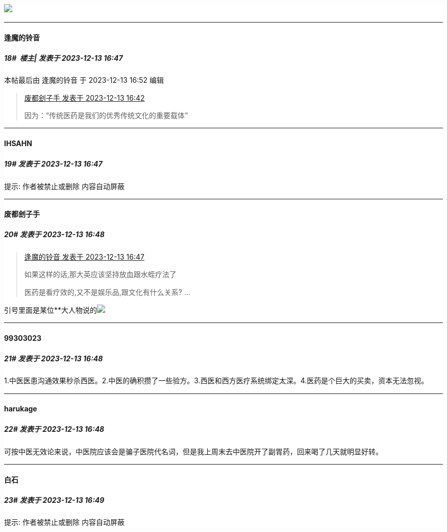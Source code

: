 <img src="https://static.saraba1st.com/image/smiley/face2017/049.png" referrerpolicy="no-referrer">

*****

####  逢魔的铃音  
##### 18#         楼主| 发表于 2023-12-13 16:47

 本帖最后由 逢魔的铃音 于 2023-12-13 16:52 编辑 
<blockquote><a href="httphttps://bbs.saraba1st.com/2b/forum.php?mod=redirect&amp;goto=findpost&amp;pid=63316660&amp;ptid=2164002" target="_blank">废都刽子手 发表于 2023-12-13 16:42</a>

因为：“传统医药是我们的优秀传统文化的重要载体”</blockquote>

*****

####  IHSAHN  
##### 19#       发表于 2023-12-13 16:47

提示: 作者被禁止或删除 内容自动屏蔽

*****

####  废都刽子手  
##### 20#       发表于 2023-12-13 16:48

<blockquote><a href="httphttps://bbs.saraba1st.com/2b/forum.php?mod=redirect&amp;goto=findpost&amp;pid=63316703&amp;ptid=2164002" target="_blank">逢魔的铃音 发表于 2023-12-13 16:47</a>

如果这样的话,那大英应该坚持放血跟水蛭疗法了

医药是看疗效的,又不是娱乐品,跟文化有什么关系? ...</blockquote>
引号里面是某位**大人物说的<img src="https://static.saraba1st.com/image/smiley/face2017/067.png" referrerpolicy="no-referrer">

*****

####  99303023  
##### 21#       发表于 2023-12-13 16:48

1.中医医患沟通效果秒杀西医。2.中医的确积攒了一些验方。3.西医和西方医疗系统绑定太深。4.医药是个巨大的买卖，资本无法忽视。

*****

####  harukage  
##### 22#       发表于 2023-12-13 16:48

可按中医无效论来说，中医院应该会是骗子医院代名词，但是我上周末去中医院开了副胃药，回来喝了几天就明显好转。

*****

####  白石  
##### 23#       发表于 2023-12-13 16:49

提示: 作者被禁止或删除 内容自动屏蔽

